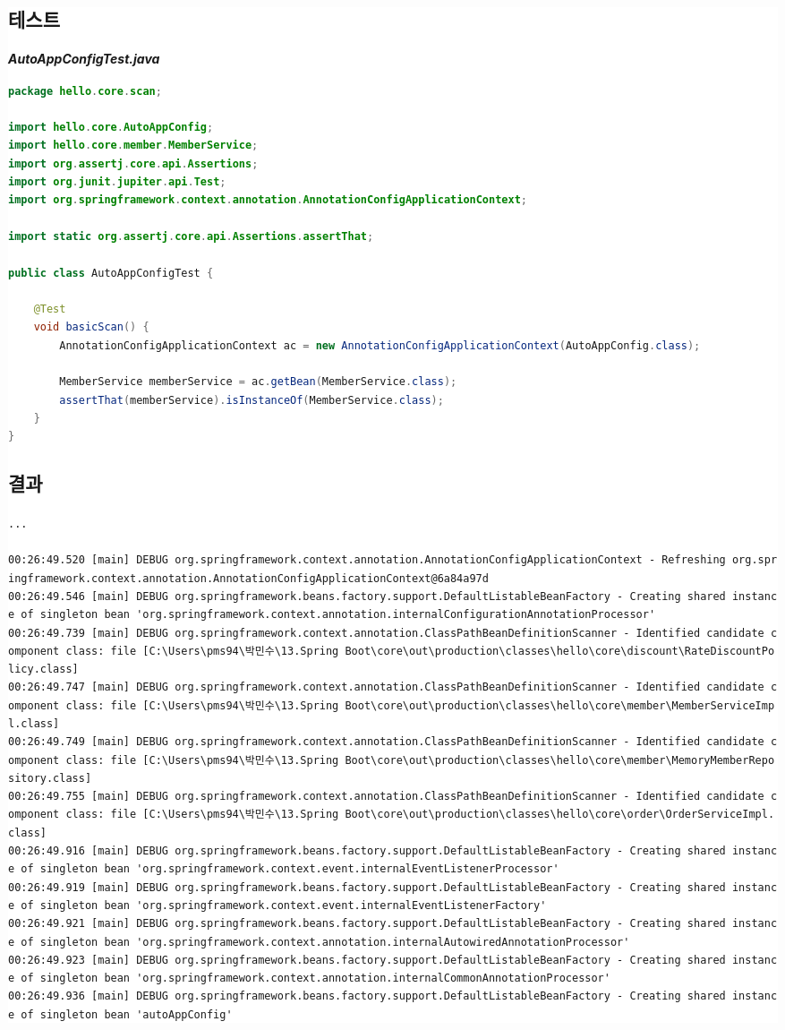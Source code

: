 ## 테스트
***AutoAppConfigTest.java***

```java
package hello.core.scan;

import hello.core.AutoAppConfig;
import hello.core.member.MemberService;
import org.assertj.core.api.Assertions;
import org.junit.jupiter.api.Test;
import org.springframework.context.annotation.AnnotationConfigApplicationContext;

import static org.assertj.core.api.Assertions.assertThat;

public class AutoAppConfigTest {

    @Test
    void basicScan() {
        AnnotationConfigApplicationContext ac = new AnnotationConfigApplicationContext(AutoAppConfig.class);

        MemberService memberService = ac.getBean(MemberService.class);
        assertThat(memberService).isInstanceOf(MemberService.class);
    }
}
```

## 결과
```text
...

00:26:49.520 [main] DEBUG org.springframework.context.annotation.AnnotationConfigApplicationContext - Refreshing org.springframework.context.annotation.AnnotationConfigApplicationContext@6a84a97d
00:26:49.546 [main] DEBUG org.springframework.beans.factory.support.DefaultListableBeanFactory - Creating shared instance of singleton bean 'org.springframework.context.annotation.internalConfigurationAnnotationProcessor'
00:26:49.739 [main] DEBUG org.springframework.context.annotation.ClassPathBeanDefinitionScanner - Identified candidate component class: file [C:\Users\pms94\박민수\13.Spring Boot\core\out\production\classes\hello\core\discount\RateDiscountPolicy.class]
00:26:49.747 [main] DEBUG org.springframework.context.annotation.ClassPathBeanDefinitionScanner - Identified candidate component class: file [C:\Users\pms94\박민수\13.Spring Boot\core\out\production\classes\hello\core\member\MemberServiceImpl.class]
00:26:49.749 [main] DEBUG org.springframework.context.annotation.ClassPathBeanDefinitionScanner - Identified candidate component class: file [C:\Users\pms94\박민수\13.Spring Boot\core\out\production\classes\hello\core\member\MemoryMemberRepository.class]
00:26:49.755 [main] DEBUG org.springframework.context.annotation.ClassPathBeanDefinitionScanner - Identified candidate component class: file [C:\Users\pms94\박민수\13.Spring Boot\core\out\production\classes\hello\core\order\OrderServiceImpl.class]
00:26:49.916 [main] DEBUG org.springframework.beans.factory.support.DefaultListableBeanFactory - Creating shared instance of singleton bean 'org.springframework.context.event.internalEventListenerProcessor'
00:26:49.919 [main] DEBUG org.springframework.beans.factory.support.DefaultListableBeanFactory - Creating shared instance of singleton bean 'org.springframework.context.event.internalEventListenerFactory'
00:26:49.921 [main] DEBUG org.springframework.beans.factory.support.DefaultListableBeanFactory - Creating shared instance of singleton bean 'org.springframework.context.annotation.internalAutowiredAnnotationProcessor'
00:26:49.923 [main] DEBUG org.springframework.beans.factory.support.DefaultListableBeanFactory - Creating shared instance of singleton bean 'org.springframework.context.annotation.internalCommonAnnotationProcessor'
00:26:49.936 [main] DEBUG org.springframework.beans.factory.support.DefaultListableBeanFactory - Creating shared instance of singleton bean 'autoAppConfig'
```